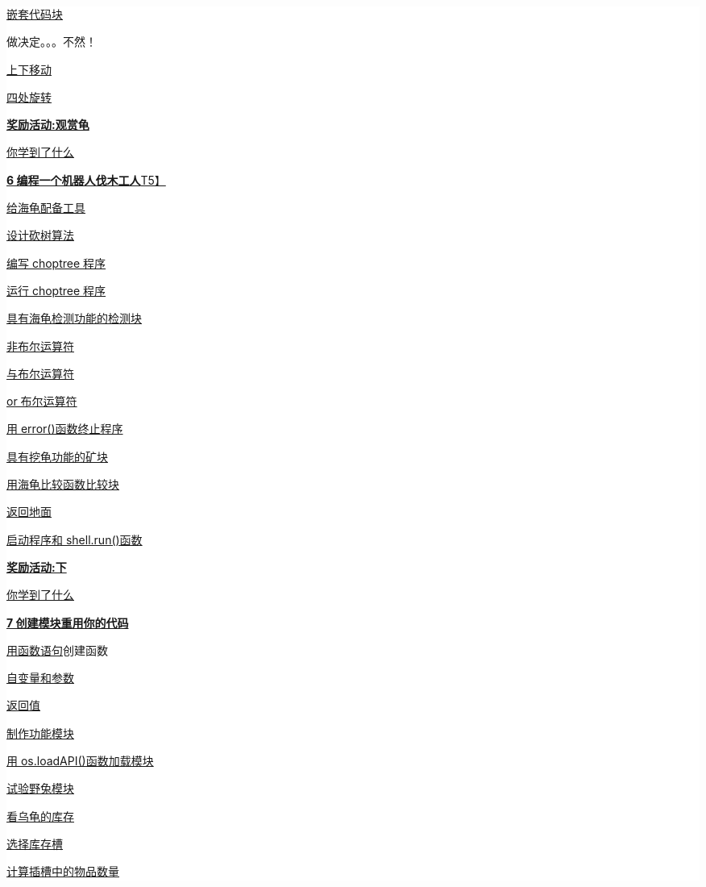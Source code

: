 [嵌套代码块](chapter5.html#calibre_link-393)

做决定。。。不然！

[上下移动](chapter5.html#calibre_link-395)

[四处旋转](chapter5.html#calibre_link-396)

[**奖励活动:观赏龟**](chapter5.html#calibre_link-397)

[你学到了什么](chapter5.html#calibre_link-398)

[**6
编程一个机器人伐木工人**T5】](chapter6.html#calibre_link-47)

[给海龟配备工具](chapter6.html#calibre_link-399)

[设计砍树算法](chapter6.html#calibre_link-400)

[编写 choptree 程序](chapter6.html#calibre_link-401)

[运行 choptree 程序](chapter6.html#calibre_link-402)

[具有海龟检测功能的检测块](chapter6.html#calibre_link-403)

[非布尔运算符](chapter6.html#calibre_link-404)

[与布尔运算符](chapter6.html#calibre_link-405)

[or 布尔运算符](chapter6.html#calibre_link-406)

[用 error()函数终止程序](chapter6.html#calibre_link-407)

[具有挖龟功能的矿块](chapter6.html#calibre_link-408)

[用海龟比较函数比较块](chapter6.html#calibre_link-409)

[返回地面](chapter6.html#calibre_link-410)

[启动程序和 shell.run()函数](chapter6.html#calibre_link-411)

[**奖励活动:下**](chapter6.html#calibre_link-412)

[你学到了什么](chapter6.html#calibre_link-413)

[**7
创建模块重用你的代码**](chapter7.html#calibre_link-49)

[用函数语句](chapter7.html#calibre_link-414)创建函数

[自变量和参数](chapter7.html#calibre_link-415)

[返回值](chapter7.html#calibre_link-416)

[制作功能模块](chapter7.html#calibre_link-417)

[用 os.loadAPI()函数加载模块](chapter7.html#calibre_link-418)

[试验野兔模块](chapter7.html#calibre_link-419)

[看乌龟的库存](chapter7.html#calibre_link-420)

[选择库存槽](chapter7.html#calibre_link-421)

[计算插槽中的物品数量](chapter7.html#calibre_link-422)
